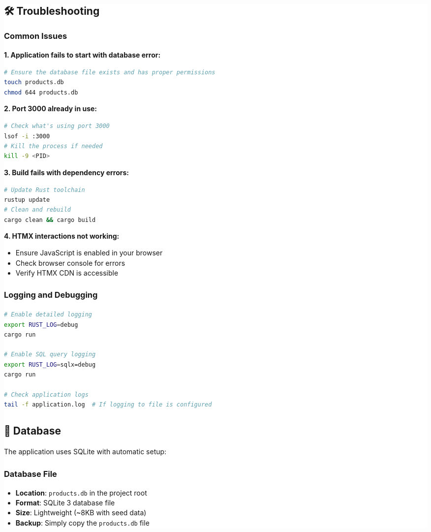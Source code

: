 ## 🛠️ Troubleshooting

### Common Issues

**1. Application fails to start with database error:**
```bash
# Ensure the database file exists and has proper permissions
touch products.db
chmod 644 products.db
```

**2. Port 3000 already in use:**
```bash
# Check what's using port 3000
lsof -i :3000
# Kill the process if needed
kill -9 <PID>
```

**3. Build fails with dependency errors:**
```bash
# Update Rust toolchain
rustup update
# Clean and rebuild
cargo clean && cargo build
```

**4. HTMX interactions not working:**
- Ensure JavaScript is enabled in your browser
- Check browser console for errors
- Verify HTMX CDN is accessible

### Logging and Debugging

```bash
# Enable detailed logging
export RUST_LOG=debug
cargo run

# Enable SQL query logging
export RUST_LOG=sqlx=debug
cargo run

# Check application logs
tail -f application.log  # If logging to file is configured
```

## 💾 Database

The application uses SQLite with automatic setup:

### Database File
- **Location**: `products.db` in the project root
- **Format**: SQLite 3 database file
- **Size**: Lightweight (~8KB with seed data)
- **Backup**: Simply copy the `products.db` file
